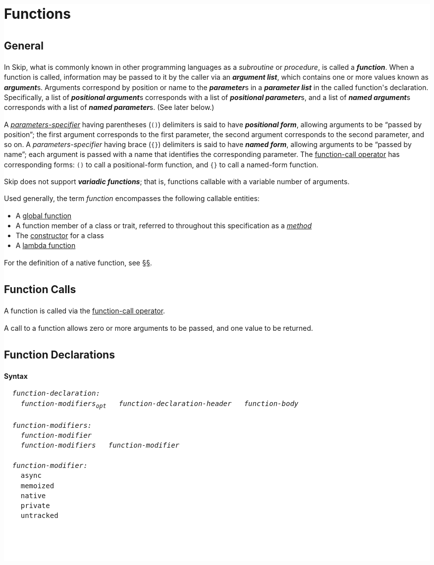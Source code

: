 # Functions

## General

In Skip, what is commonly known in other programming languages as a *subroutine* or *procedure*, is called a ***function***. When a function is called, information may be passed to it by the caller via an ***argument list***, which contains one or more values known as ***argument***s. Arguments correspond by position or name to the ***parameter***s in a ***parameter list*** in the called function's declaration. Specifically, a list of ***positional argument***s corresponds with a list of ***positional parameter***s, and a list of ***named argument***s corresponds with a list of ***named parameter***s. (See later below.)

A [*parameters-specifier*](#sec-Function-Declarations) having parentheses (`()`) delimiters is said to have ***positional form***, allowing arguments to be “passed by position”; the first argument corresponds to the first parameter, the second argument corresponds to the second parameter, and so on. A *parameters-specifier* having brace (`{}`) delimiters is said to have ***named form***, allowing arguments to be “passed by name”; each argument is passed with a name that identifies the corresponding parameter. The [function-call operator](#sec-Function-Call-Operator) has corresponding forms: `()` to call a positional-form function, and `{}` to call a named-form function.

Skip does not support ***variadic functions***; that is, functions callable with a variable number of arguments.

Used generally, the term *function* encompasses the following callable entities:

* A [global function](#sec-Function-Declarations)
* A function member of a class or trait, referred to throughout this specification as a [*method*](#sec-Methods)
* The [constructor](#sec-Constructors) for a class
* A [lambda function](#sec-Lambdas)

For the definition of a native function, see [§§](#sec-Native-Support).

## Function Calls

A function is called via the [function-call operator](#sec-Function-Call-Operator).

A call to a function allows zero or more arguments to be passed, and one value to be returned.

## Function Declarations

**Syntax**

<pre>
  <i>function-declaration:</i>
    <i>function-modifiers<sub>opt</sub></i>   <i>function-declaration-header</i>   <i>function-body</i>

  <i>function-modifiers:</i>
    <i>function-modifier</i>
    <i>function-modifiers</i>   <i>function-modifier</i>

  <i>function-modifier:</i>
    async
    memoized
    native
    private
    untracked
    